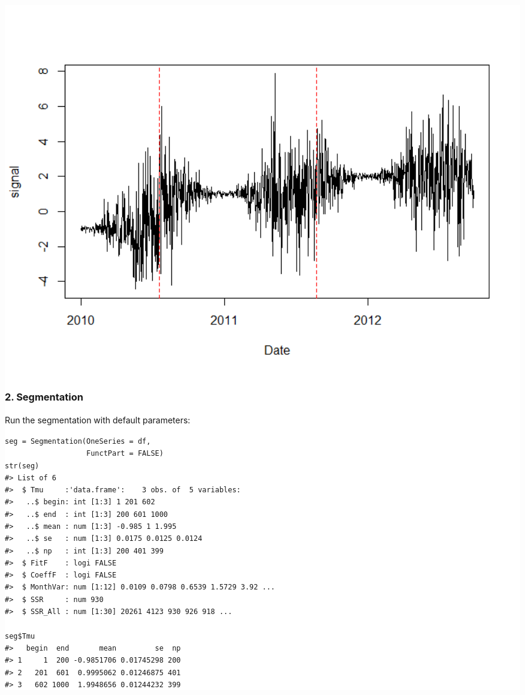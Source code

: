 <img src="Example4_files/figure-markdown_strict/unnamed-chunk-2-1.png" width="100%" />

### 2. Segmentation

Run the segmentation with default parameters:

    seg = Segmentation(OneSeries = df, 
                       FunctPart = FALSE)
    str(seg)
    #> List of 6
    #>  $ Tmu     :'data.frame':    3 obs. of  5 variables:
    #>   ..$ begin: int [1:3] 1 201 602
    #>   ..$ end  : int [1:3] 200 601 1000
    #>   ..$ mean : num [1:3] -0.985 1 1.995
    #>   ..$ se   : num [1:3] 0.0175 0.0125 0.0124
    #>   ..$ np   : int [1:3] 200 401 399
    #>  $ FitF    : logi FALSE
    #>  $ CoeffF  : logi FALSE
    #>  $ MonthVar: num [1:12] 0.0109 0.0798 0.6539 1.5729 3.92 ...
    #>  $ SSR     : num 930
    #>  $ SSR_All : num [1:30] 20261 4123 930 926 918 ...

    seg$Tmu
    #>   begin  end       mean         se  np
    #> 1     1  200 -0.9851706 0.01745298 200
    #> 2   201  601  0.9995062 0.01246875 401
    #> 3   602 1000  1.9948656 0.01244232 399
